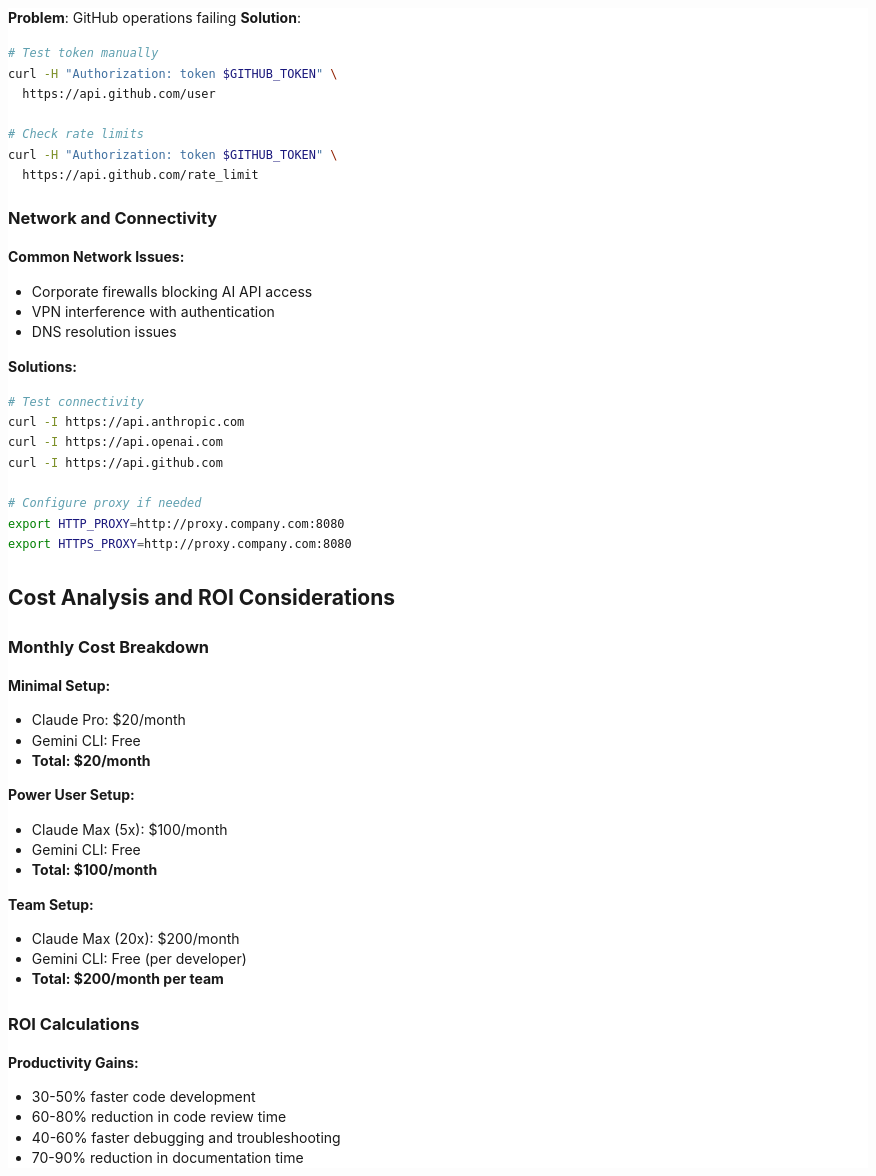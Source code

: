 **Problem**: GitHub operations failing
**Solution**:
```bash
# Test token manually
curl -H "Authorization: token $GITHUB_TOKEN" \
  https://api.github.com/user

# Check rate limits
curl -H "Authorization: token $GITHUB_TOKEN" \
  https://api.github.com/rate_limit
```

### Network and Connectivity

**Common Network Issues:**
- Corporate firewalls blocking AI API access
- VPN interference with authentication
- DNS resolution issues

**Solutions:**
```bash
# Test connectivity
curl -I https://api.anthropic.com
curl -I https://api.openai.com  
curl -I https://api.github.com

# Configure proxy if needed
export HTTP_PROXY=http://proxy.company.com:8080
export HTTPS_PROXY=http://proxy.company.com:8080
```

## Cost Analysis and ROI Considerations

### Monthly Cost Breakdown

**Minimal Setup:**
- Claude Pro: $20/month
- Gemini CLI: Free
- **Total: $20/month**

**Power User Setup:**
- Claude Max (5x): $100/month  
- Gemini CLI: Free
- **Total: $100/month**

**Team Setup:**
- Claude Max (20x): $200/month
- Gemini CLI: Free (per developer)
- **Total: $200/month per team**

### ROI Calculations

**Productivity Gains:**
- 30-50% faster code development
- 60-80% reduction in code review time
- 40-60% faster debugging and troubleshooting
- 70-90% reduction in documentation time
